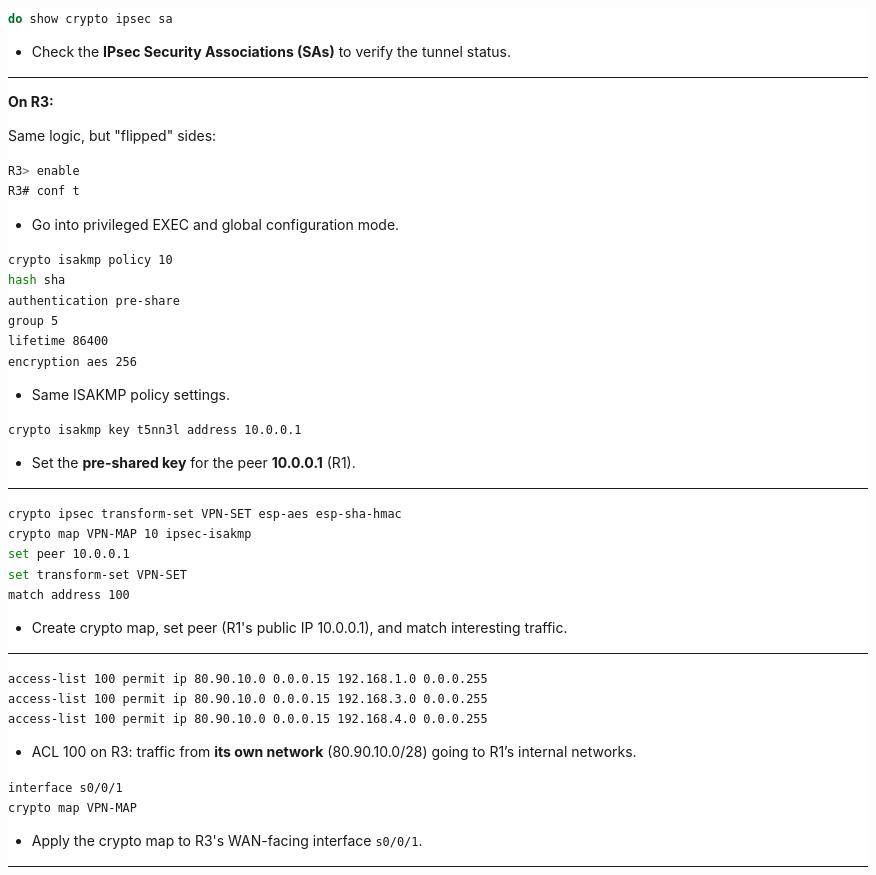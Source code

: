 
```bash
do show crypto ipsec sa
```
- Check the **IPsec Security Associations (SAs)** to verify the tunnel status.

---

**On R3:**

Same logic, but "flipped" sides:

```bash
R3> enable
R3# conf t
```
- Go into privileged EXEC and global configuration mode.

```bash
crypto isakmp policy 10
hash sha
authentication pre-share
group 5
lifetime 86400
encryption aes 256
```
- Same ISAKMP policy settings.

```bash
crypto isakmp key t5nn3l address 10.0.0.1
```
- Set the **pre-shared key** for the peer **10.0.0.1** (R1).

---

```bash
crypto ipsec transform-set VPN-SET esp-aes esp-sha-hmac
crypto map VPN-MAP 10 ipsec-isakmp
set peer 10.0.0.1
set transform-set VPN-SET
match address 100
```
- Create crypto map, set peer (R1's public IP 10.0.0.1), and match interesting traffic.

---

```bash
access-list 100 permit ip 80.90.10.0 0.0.0.15 192.168.1.0 0.0.0.255
access-list 100 permit ip 80.90.10.0 0.0.0.15 192.168.3.0 0.0.0.255
access-list 100 permit ip 80.90.10.0 0.0.0.15 192.168.4.0 0.0.0.255
```
- ACL 100 on R3: traffic from **its own network** (80.90.10.0/28) going to R1’s internal networks.

```bash
interface s0/0/1
crypto map VPN-MAP
```
- Apply the crypto map to R3's WAN-facing interface `s0/0/1`.

---